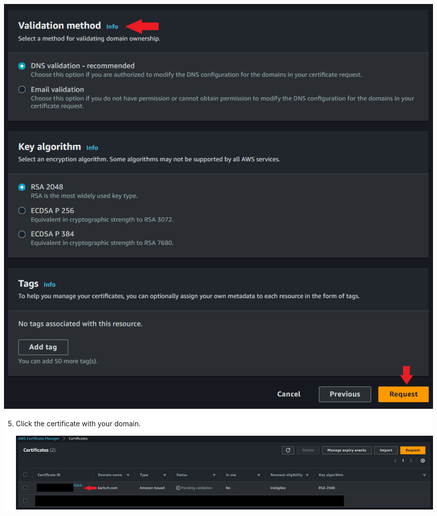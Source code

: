    ![Verification](images/1/Step6.4.png)

5. Click the certificate with your domain.

   ![Select domain](images/1/Step6.5.png)

